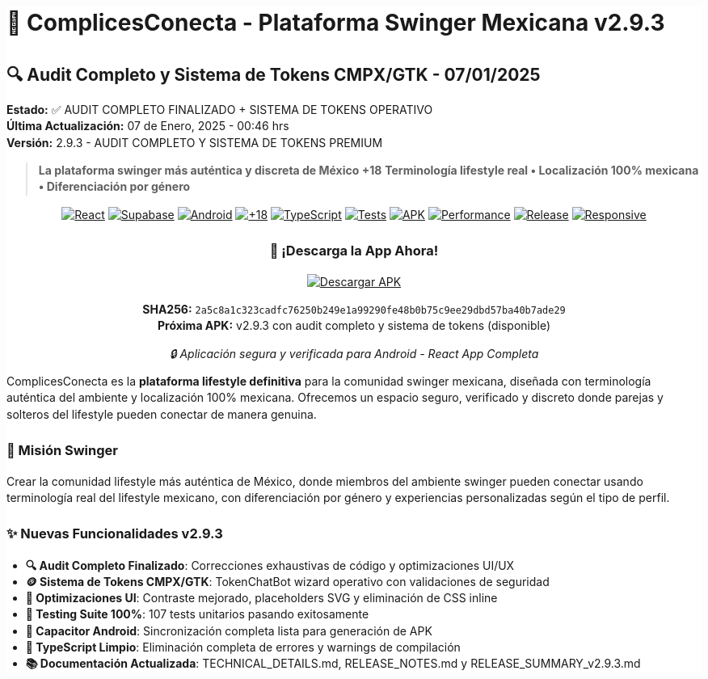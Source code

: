 
# 🎯 ComplicesConecta - Plataforma Swinger Mexicana v2.9.3

## 🔍 Audit Completo y Sistema de Tokens CMPX/GTK - 07/01/2025

**Estado:** ✅ AUDIT COMPLETO FINALIZADO + SISTEMA DE TOKENS OPERATIVO  
**Última Actualización:** 07 de Enero, 2025 - 00:46 hrs  
**Versión:** 2.9.3 - AUDIT COMPLETO Y SISTEMA DE TOKENS PREMIUM

> **La plataforma swinger más auténtica y discreta de México +18**
> **Terminología lifestyle real • Localización 100% mexicana • Diferenciación por género**

<div align="center">

[![React](https://img.shields.io/badge/React-18.3.1-blue.svg)](https://reactjs.org/)
[![Supabase](https://img.shields.io/badge/Supabase-Backend-green.svg)](https://supabase.com/)
[![Android](https://img.shields.io/badge/Android-APK_Funcional-brightgreen.svg)](android/)
[![+18](https://img.shields.io/badge/Contenido-+18-red.svg)](#aviso-legal)
[![TypeScript](https://img.shields.io/badge/TypeScript-100%25-blue.svg)](src/)
[![Tests](https://img.shields.io/badge/Tests-101/101_Passing-brightgreen.svg)](#testing)
[![APK](https://img.shields.io/badge/APK-React_Completo-brightgreen.svg)](#apk-android)
[![Performance](https://img.shields.io/badge/Build-6.91s_Optimized-green.svg)](#performance)
[![Release](https://img.shields.io/badge/Release-v2.9.2-blue.svg)](#release)
[![Responsive](https://img.shields.io/badge/Responsive-Cross_Device-purple.svg)](#responsive)

### 📱 ¡Descarga la App Ahora!

<a href="https://github.com/ComplicesConectaSw/ComplicesConecta/releases/download/v2.9.3/app-release.apk" download>
  <img src="https://img.shields.io/badge/📱_Descargar_APK-v2.9.3-3DDC84?style=for-the-badge&logo=android&logoColor=white&labelColor=1976D2" alt="Descargar APK" />
</a>

**SHA256:** `2a5c8a1c323cadfc76250b249e1a99290fe48b0b75c9ee29dbd57ba40b7ade29`  
**Próxima APK:** v2.9.3 con audit completo y sistema de tokens (disponible)

*🔒 Aplicación segura y verificada para Android - React App Completa*

</div>

ComplicesConecta es la **plataforma lifestyle definitiva** para la comunidad swinger mexicana, diseñada con terminología auténtica del ambiente y localización 100% mexicana. Ofrecemos un espacio seguro, verificado y discreto donde parejas y solteros del lifestyle pueden conectar de manera genuina.

### 🎯 Misión Swinger
Crear la comunidad lifestyle más auténtica de México, donde miembros del ambiente swinger pueden conectar usando terminología real del lifestyle mexicano, con diferenciación por género y experiencias personalizadas según el tipo de perfil.

### ✨ Nuevas Funcionalidades v2.9.3
- **🔍 Audit Completo Finalizado**: Correcciones exhaustivas de código y optimizaciones UI/UX
- **🪙 Sistema de Tokens CMPX/GTK**: TokenChatBot wizard operativo con validaciones de seguridad
- **🎨 Optimizaciones UI**: Contraste mejorado, placeholders SVG y eliminación de CSS inline
- **🧪 Testing Suite 100%**: 107 tests unitarios pasando exitosamente
- **📱 Capacitor Android**: Sincronización completa lista para generación de APK
- **🔧 TypeScript Limpio**: Eliminación completa de errores y warnings de compilación
- **📚 Documentación Actualizada**: TECHNICAL_DETAILS.md, RELEASE_NOTES.md y RELEASE_SUMMARY_v2.9.3.md
